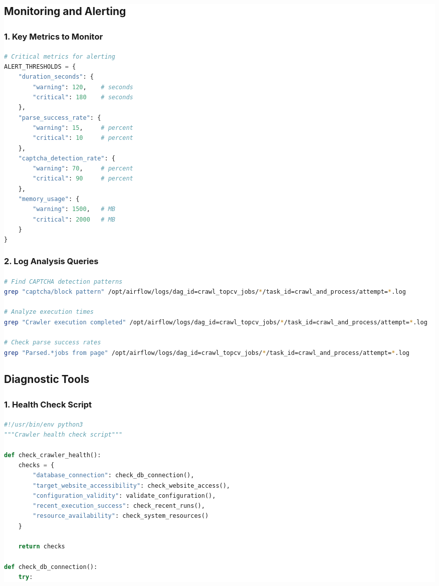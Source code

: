 ## Monitoring and Alerting

### 1. Key Metrics to Monitor

```python
# Critical metrics for alerting
ALERT_THRESHOLDS = {
    "duration_seconds": {
        "warning": 120,    # seconds
        "critical": 180    # seconds
    },
    "parse_success_rate": {
        "warning": 15,     # percent
        "critical": 10     # percent
    },
    "captcha_detection_rate": {
        "warning": 70,     # percent
        "critical": 90     # percent
    },
    "memory_usage": {
        "warning": 1500,   # MB
        "critical": 2000   # MB
    }
}
```

### 2. Log Analysis Queries

```bash
# Find CAPTCHA detection patterns
grep "captcha/block pattern" /opt/airflow/logs/dag_id=crawl_topcv_jobs/*/task_id=crawl_and_process/attempt=*.log

# Analyze execution times
grep "Crawler execution completed" /opt/airflow/logs/dag_id=crawl_topcv_jobs/*/task_id=crawl_and_process/attempt=*.log

# Check parse success rates
grep "Parsed.*jobs from page" /opt/airflow/logs/dag_id=crawl_topcv_jobs/*/task_id=crawl_and_process/attempt=*.log
```

## Diagnostic Tools

### 1. Health Check Script

```python
#!/usr/bin/env python3
"""Crawler health check script"""

def check_crawler_health():
    checks = {
        "database_connection": check_db_connection(),
        "target_website_accessibility": check_website_access(),
        "configuration_validity": validate_configuration(),
        "recent_execution_success": check_recent_runs(),
        "resource_availability": check_system_resources()
    }
    
    return checks

def check_db_connection():
    try:
```